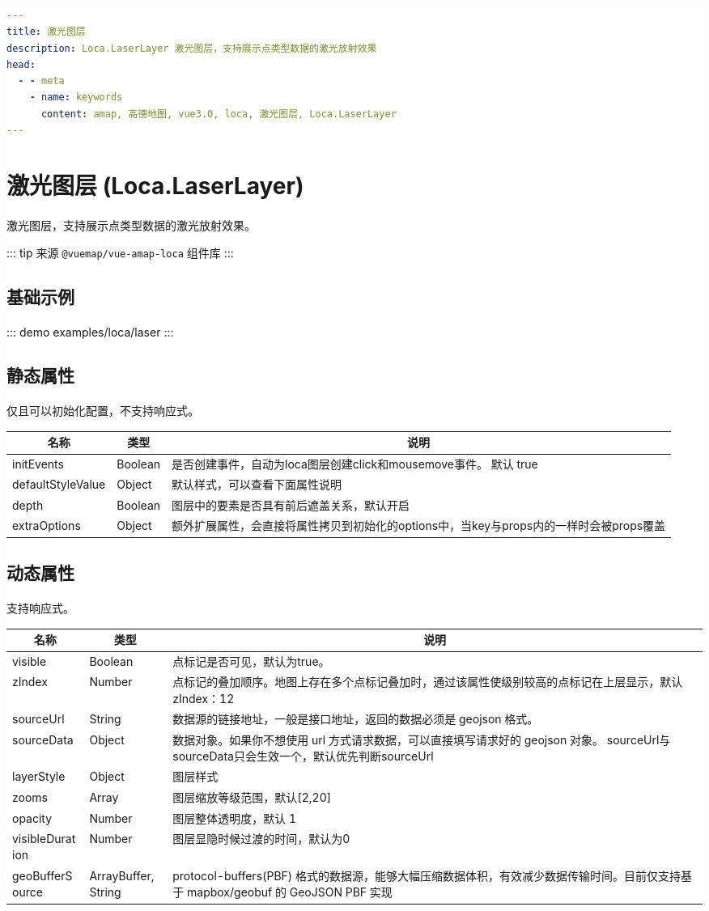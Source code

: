 ```yaml
---
title: 激光图层
description: Loca.LaserLayer 激光图层，支持展示点类型数据的激光放射效果
head:
  - - meta
    - name: keywords
      content: amap, 高德地图, vue3.0, loca, 激光图层, Loca.LaserLayer
---
```


# 激光图层 (Loca.LaserLayer)
激光图层，支持展示点类型数据的激光放射效果。

::: tip
来源 ```@vuemap/vue-amap-loca``` 组件库
:::

## 基础示例

::: demo
examples/loca/laser
:::


## 静态属性
仅且可以初始化配置，不支持响应式。

名称 | 类型 | 说明
---|---|---|
initEvents | Boolean | 是否创建事件，自动为loca图层创建click和mousemove事件。 默认 true
defaultStyleValue | Object | 默认样式，可以查看下面属性说明
depth | Boolean | 图层中的要素是否具有前后遮盖关系，默认开启
extraOptions | Object | 额外扩展属性，会直接将属性拷贝到初始化的options中，当key与props内的一样时会被props覆盖

## 动态属性
支持响应式。

名称 | 类型 | 说明
---|---|---|
visible | Boolean | 点标记是否可见，默认为true。
zIndex | Number | 点标记的叠加顺序。地图上存在多个点标记叠加时，通过该属性使级别较高的点标记在上层显示，默认zIndex：12
sourceUrl | String | 数据源的链接地址，一般是接口地址，返回的数据必须是 geojson 格式。
sourceData | Object | 数据对象。如果你不想使用 url 方式请求数据，可以直接填写请求好的 geojson 对象。  sourceUrl与sourceData只会生效一个，默认优先判断sourceUrl
layerStyle | Object | 图层样式
zooms | Array | 图层缩放等级范围，默认[2,20]
opacity | Number | 图层整体透明度，默认 1
visibleDuration | Number | 图层显隐时候过渡的时间，默认为0
geoBufferSource | ArrayBuffer, String | protocol-buffers(PBF) 格式的数据源，能够大幅压缩数据体积，有效减少数据传输时间。目前仅支持基于 mapbox/geobuf 的 GeoJSON PBF 实现
